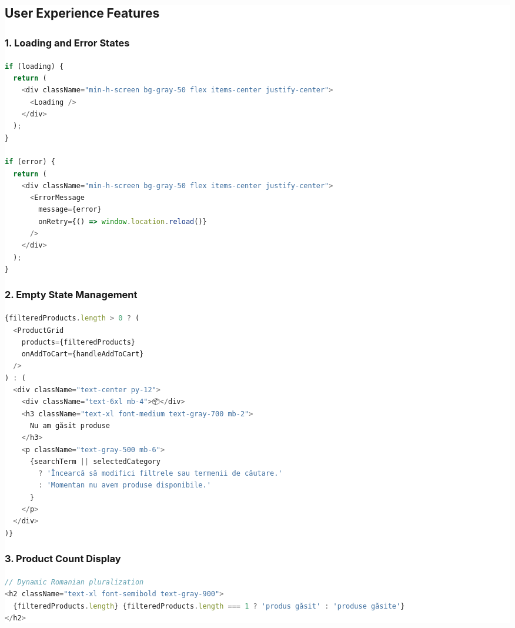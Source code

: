 ## User Experience Features

### 1. Loading and Error States
```javascript
if (loading) {
  return (
    <div className="min-h-screen bg-gray-50 flex items-center justify-center">
      <Loading />
    </div>
  );
}

if (error) {
  return (
    <div className="min-h-screen bg-gray-50 flex items-center justify-center">
      <ErrorMessage 
        message={error} 
        onRetry={() => window.location.reload()} 
      />
    </div>
  );
}
```

### 2. Empty State Management
```javascript
{filteredProducts.length > 0 ? (
  <ProductGrid 
    products={filteredProducts}
    onAddToCart={handleAddToCart}
  />
) : (
  <div className="text-center py-12">
    <div className="text-6xl mb-4">📦</div>
    <h3 className="text-xl font-medium text-gray-700 mb-2">
      Nu am găsit produse
    </h3>
    <p className="text-gray-500 mb-6">
      {searchTerm || selectedCategory 
        ? 'Încearcă să modifici filtrele sau termenii de căutare.'
        : 'Momentan nu avem produse disponibile.'
      }
    </p>
  </div>
)}
```

### 3. Product Count Display
```javascript
// Dynamic Romanian pluralization
<h2 className="text-xl font-semibold text-gray-900">
  {filteredProducts.length} {filteredProducts.length === 1 ? 'produs găsit' : 'produse găsite'}
</h2>
```
